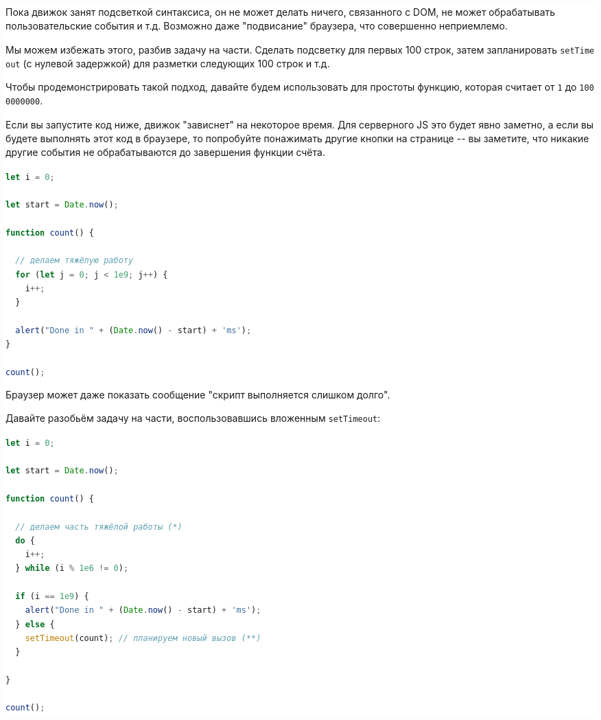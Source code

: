 Пока движок занят подсветкой синтаксиса, он не может делать ничего, связанного с DOM, не может обрабатывать пользовательские события и т.д. Возможно даже "подвисание" браузера, что совершенно неприемлемо.

Мы можем избежать этого, разбив задачу на части. Сделать подсветку для первых 100 строк, затем запланировать `setTimeout` (с нулевой задержкой) для разметки следующих 100 строк и т.д.

Чтобы продемонстрировать такой подход, давайте будем использовать для простоты функцию, которая считает от `1` до `1000000000`.

Если вы запустите код ниже, движок "зависнет" на некоторое время. Для серверного JS это будет явно заметно, а если вы будете выполнять этот код в браузере, то попробуйте понажимать другие кнопки на странице -- вы заметите, что никакие другие события не обрабатываются до завершения функции счёта.

```js run
let i = 0;

let start = Date.now();

function count() {

  // делаем тяжёлую работу
  for (let j = 0; j < 1e9; j++) {
    i++;
  }

  alert("Done in " + (Date.now() - start) + 'ms');
}

count();
```

Браузер может даже показать сообщение "скрипт выполняется слишком долго".

Давайте разобьём задачу на части, воспользовавшись вложенным `setTimeout`:

```js run
let i = 0;

let start = Date.now();

function count() {

  // делаем часть тяжёлой работы (*)
  do {
    i++;
  } while (i % 1e6 != 0);

  if (i == 1e9) {
    alert("Done in " + (Date.now() - start) + 'ms');
  } else {
    setTimeout(count); // планируем новый вызов (**)
  }

}

count();
```
